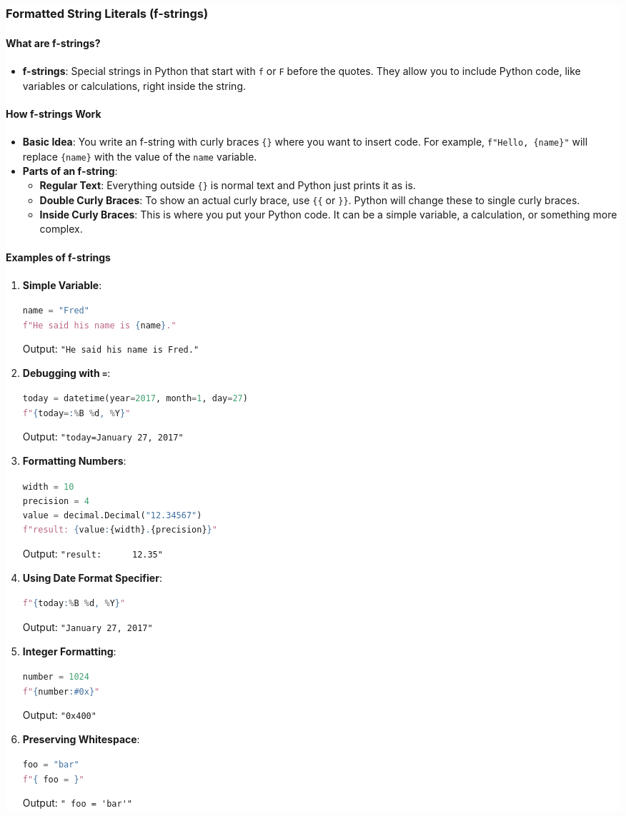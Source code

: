 
### Formatted String Literals (f-strings)

#### What are f-strings?
- **f-strings**: Special strings in Python that start with `f` or `F` before the quotes. They allow you to include Python code, like variables or calculations, right inside the string.

#### How f-strings Work
- **Basic Idea**: You write an f-string with curly braces `{}` where you want to insert code. For example, `f"Hello, {name}"` will replace `{name}` with the value of the `name` variable.
- **Parts of an f-string**:
  - **Regular Text**: Everything outside `{}` is normal text and Python just prints it as is.
  - **Double Curly Braces**: To show an actual curly brace, use `{{` or `}}`. Python will change these to single curly braces.
  - **Inside Curly Braces**: This is where you put your Python code. It can be a simple variable, a calculation, or something more complex.

#### Examples of f-strings

1. **Simple Variable**: 
   ```python
   name = "Fred"
   f"He said his name is {name}."
   ```
   Output: `"He said his name is Fred."`

2. **Debugging with `=`**: 
   ```python
   today = datetime(year=2017, month=1, day=27)
   f"{today=:%B %d, %Y}"
   ```
   Output: `"today=January 27, 2017"`

3. **Formatting Numbers**: 
   ```python
   width = 10
   precision = 4
   value = decimal.Decimal("12.34567")
   f"result: {value:{width}.{precision}}"
   ```
   Output: `"result:      12.35"`

4. **Using Date Format Specifier**: 
   ```python
   f"{today:%B %d, %Y}"
   ```
   Output: `"January 27, 2017"`

5. **Integer Formatting**: 
   ```python
   number = 1024
   f"{number:#0x}"
   ```
   Output: `"0x400"`

6. **Preserving Whitespace**: 
   ```python
   foo = "bar"
   f"{ foo = }"
   ```
   Output: `" foo = 'bar'"`
